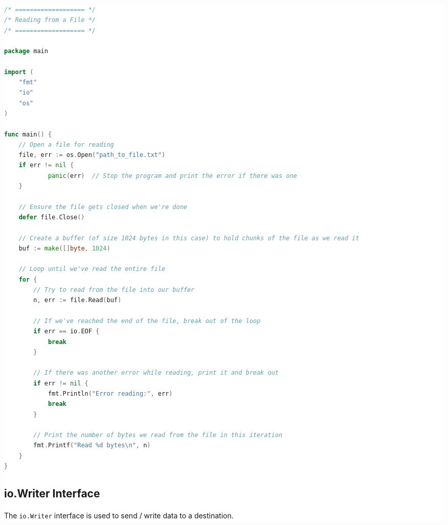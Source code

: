 ```go
/* =================== */
/* Reading from a File */
/* =================== */

package main

import (
	"fmt"
	"io"
	"os"
)

func main() {
	// Open a file for reading
	file, err := os.Open("path_to_file.txt")
	if err != nil {
			panic(err)  // Stop the program and print the error if there was one
	}

	// Ensure the file gets closed when we're done
	defer file.Close()

	// Create a buffer (of size 1024 bytes in this case) to hold chunks of the file as we read it
	buf := make([]byte, 1024)

	// Loop until we've read the entire file
	for {
		// Try to read from the file into our buffer
		n, err := file.Read(buf)

		// If we've reached the end of the file, break out of the loop
		if err == io.EOF {
			break
		}

		// If there was another error while reading, print it and break out
		if err != nil {
			fmt.Println("Error reading:", err)
			break
		}

		// Print the number of bytes we read from the file in this iteration
		fmt.Printf("Read %d bytes\n", n)
	}
}
```

## io.Writer Interface

The `io.Writer` interface is used to send / write data to a destination.
